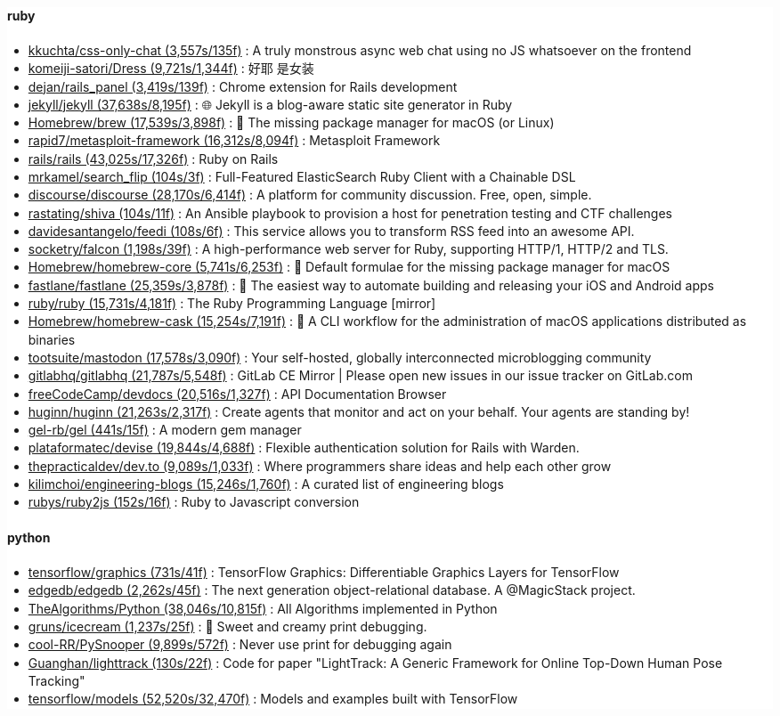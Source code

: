 #### ruby
* [kkuchta/css-only-chat (3,557s/135f)](https://github.com/kkuchta/css-only-chat) : A truly monstrous async web chat using no JS whatsoever on the frontend
* [komeiji-satori/Dress (9,721s/1,344f)](https://github.com/komeiji-satori/Dress) : 好耶 是女装
* [dejan/rails_panel (3,419s/139f)](https://github.com/dejan/rails_panel) : Chrome extension for Rails development
* [jekyll/jekyll (37,638s/8,195f)](https://github.com/jekyll/jekyll) : 🌐 Jekyll is a blog-aware static site generator in Ruby
* [Homebrew/brew (17,539s/3,898f)](https://github.com/Homebrew/brew) : 🍺 The missing package manager for macOS (or Linux)
* [rapid7/metasploit-framework (16,312s/8,094f)](https://github.com/rapid7/metasploit-framework) : Metasploit Framework
* [rails/rails (43,025s/17,326f)](https://github.com/rails/rails) : Ruby on Rails
* [mrkamel/search_flip (104s/3f)](https://github.com/mrkamel/search_flip) : Full-Featured ElasticSearch Ruby Client with a Chainable DSL
* [discourse/discourse (28,170s/6,414f)](https://github.com/discourse/discourse) : A platform for community discussion. Free, open, simple.
* [rastating/shiva (104s/11f)](https://github.com/rastating/shiva) : An Ansible playbook to provision a host for penetration testing and CTF challenges
* [davidesantangelo/feedi (108s/6f)](https://github.com/davidesantangelo/feedi) : This service allows you to transform RSS feed into an awesome API.
* [socketry/falcon (1,198s/39f)](https://github.com/socketry/falcon) : A high-performance web server for Ruby, supporting HTTP/1, HTTP/2 and TLS.
* [Homebrew/homebrew-core (5,741s/6,253f)](https://github.com/Homebrew/homebrew-core) : 🍻 Default formulae for the missing package manager for macOS
* [fastlane/fastlane (25,359s/3,878f)](https://github.com/fastlane/fastlane) : 🚀 The easiest way to automate building and releasing your iOS and Android apps
* [ruby/ruby (15,731s/4,181f)](https://github.com/ruby/ruby) : The Ruby Programming Language [mirror]
* [Homebrew/homebrew-cask (15,254s/7,191f)](https://github.com/Homebrew/homebrew-cask) : 🍻 A CLI workflow for the administration of macOS applications distributed as binaries
* [tootsuite/mastodon (17,578s/3,090f)](https://github.com/tootsuite/mastodon) : Your self-hosted, globally interconnected microblogging community
* [gitlabhq/gitlabhq (21,787s/5,548f)](https://github.com/gitlabhq/gitlabhq) : GitLab CE Mirror | Please open new issues in our issue tracker on GitLab.com
* [freeCodeCamp/devdocs (20,516s/1,327f)](https://github.com/freeCodeCamp/devdocs) : API Documentation Browser
* [huginn/huginn (21,263s/2,317f)](https://github.com/huginn/huginn) : Create agents that monitor and act on your behalf. Your agents are standing by!
* [gel-rb/gel (441s/15f)](https://github.com/gel-rb/gel) : A modern gem manager
* [plataformatec/devise (19,844s/4,688f)](https://github.com/plataformatec/devise) : Flexible authentication solution for Rails with Warden.
* [thepracticaldev/dev.to (9,089s/1,033f)](https://github.com/thepracticaldev/dev.to) : Where programmers share ideas and help each other grow
* [kilimchoi/engineering-blogs (15,246s/1,760f)](https://github.com/kilimchoi/engineering-blogs) : A curated list of engineering blogs
* [rubys/ruby2js (152s/16f)](https://github.com/rubys/ruby2js) : Ruby to Javascript conversion

#### python
* [tensorflow/graphics (731s/41f)](https://github.com/tensorflow/graphics) : TensorFlow Graphics: Differentiable Graphics Layers for TensorFlow
* [edgedb/edgedb (2,262s/45f)](https://github.com/edgedb/edgedb) : The next generation object-relational database. A @MagicStack project.
* [TheAlgorithms/Python (38,046s/10,815f)](https://github.com/TheAlgorithms/Python) : All Algorithms implemented in Python
* [gruns/icecream (1,237s/25f)](https://github.com/gruns/icecream) : 🍦 Sweet and creamy print debugging.
* [cool-RR/PySnooper (9,899s/572f)](https://github.com/cool-RR/PySnooper) : Never use print for debugging again
* [Guanghan/lighttrack (130s/22f)](https://github.com/Guanghan/lighttrack) : Code for paper "LightTrack: A Generic Framework for Online Top-Down Human Pose Tracking"
* [tensorflow/models (52,520s/32,470f)](https://github.com/tensorflow/models) : Models and examples built with TensorFlow